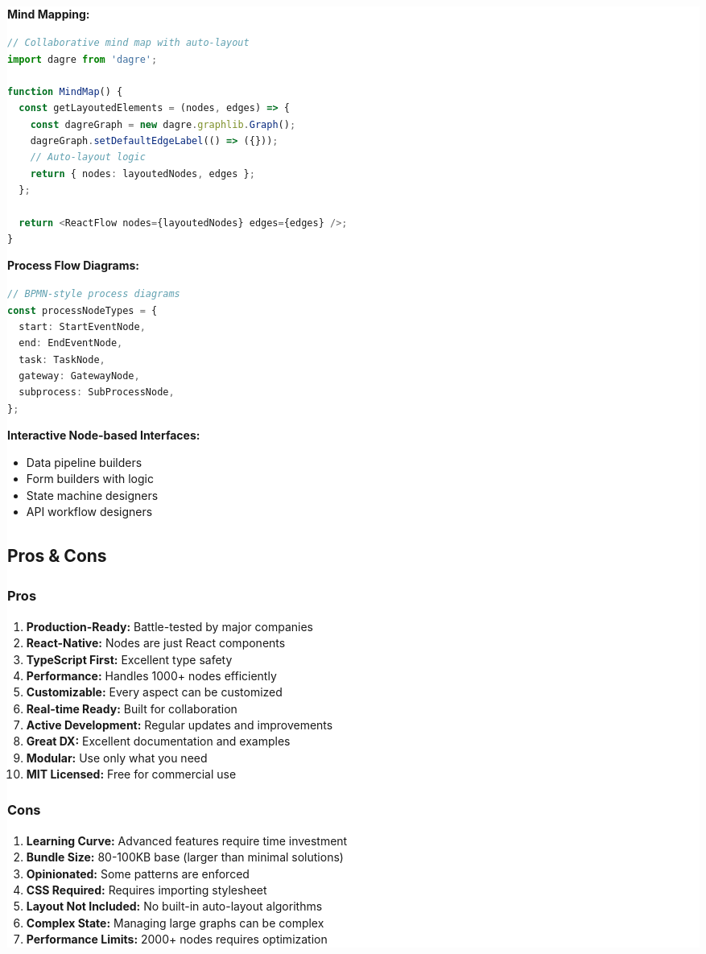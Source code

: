 **Mind Mapping:**
```typescript
// Collaborative mind map with auto-layout
import dagre from 'dagre';

function MindMap() {
  const getLayoutedElements = (nodes, edges) => {
    const dagreGraph = new dagre.graphlib.Graph();
    dagreGraph.setDefaultEdgeLabel(() => ({}));
    // Auto-layout logic
    return { nodes: layoutedNodes, edges };
  };

  return <ReactFlow nodes={layoutedNodes} edges={edges} />;
}
```

**Process Flow Diagrams:**
```typescript
// BPMN-style process diagrams
const processNodeTypes = {
  start: StartEventNode,
  end: EndEventNode,
  task: TaskNode,
  gateway: GatewayNode,
  subprocess: SubProcessNode,
};
```

**Interactive Node-based Interfaces:**
- Data pipeline builders
- Form builders with logic
- State machine designers
- API workflow designers

## Pros & Cons

### Pros
1. **Production-Ready:** Battle-tested by major companies
2. **React-Native:** Nodes are just React components
3. **TypeScript First:** Excellent type safety
4. **Performance:** Handles 1000+ nodes efficiently
5. **Customizable:** Every aspect can be customized
6. **Real-time Ready:** Built for collaboration
7. **Active Development:** Regular updates and improvements
8. **Great DX:** Excellent documentation and examples
9. **Modular:** Use only what you need
10. **MIT Licensed:** Free for commercial use

### Cons
1. **Learning Curve:** Advanced features require time investment
2. **Bundle Size:** 80-100KB base (larger than minimal solutions)
3. **Opinionated:** Some patterns are enforced
4. **CSS Required:** Requires importing stylesheet
5. **Layout Not Included:** No built-in auto-layout algorithms
6. **Complex State:** Managing large graphs can be complex
7. **Performance Limits:** 2000+ nodes requires optimization
